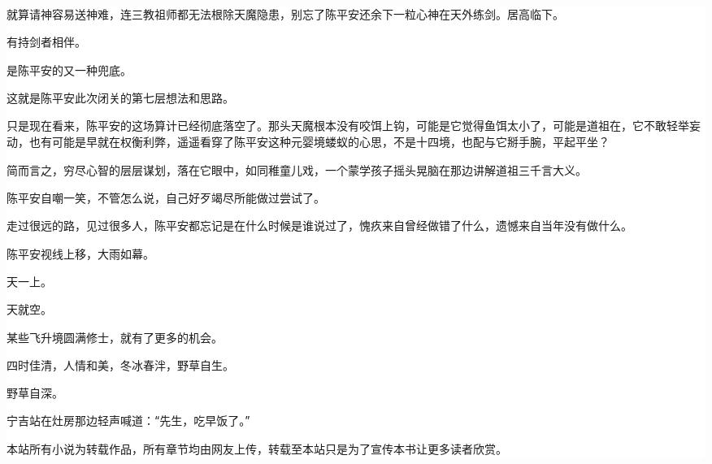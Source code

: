    就算请神容易送神难，连三教祖师都无法根除天魔隐患，别忘了陈平安还余下一粒心神在天外练剑。居高临下。

   有持剑者相伴。

   是陈平安的又一种兜底。

   这就是陈平安此次闭关的第七层想法和思路。

   只是现在看来，陈平安的这场算计已经彻底落空了。那头天魔根本没有咬饵上钩，可能是它觉得鱼饵太小了，可能是道祖在，它不敢轻举妄动，也有可能是早就在权衡利弊，遥遥看穿了陈平安这种元婴境蝼蚁的心思，不是十四境，也配与它掰手腕，平起平坐？

   简而言之，穷尽心智的层层谋划，落在它眼中，如同稚童儿戏，一个蒙学孩子摇头晃脑在那边讲解道祖三千言大义。

   陈平安自嘲一笑，不管怎么说，自己好歹竭尽所能做过尝试了。

   走过很远的路，见过很多人，陈平安都忘记是在什么时候是谁说过了，愧疚来自曾经做错了什么，遗憾来自当年没有做什么。

   陈平安视线上移，大雨如幕。

   天一上。

   天就空。

   某些飞升境圆满修士，就有了更多的机会。

   四时佳清，人情和美，冬冰春泮，野草自生。

   野草自深。

   宁吉站在灶房那边轻声喊道：“先生，吃早饭了。”

  本站所有小说为转载作品，所有章节均由网友上传，转载至本站只是为了宣传本书让更多读者欣赏。